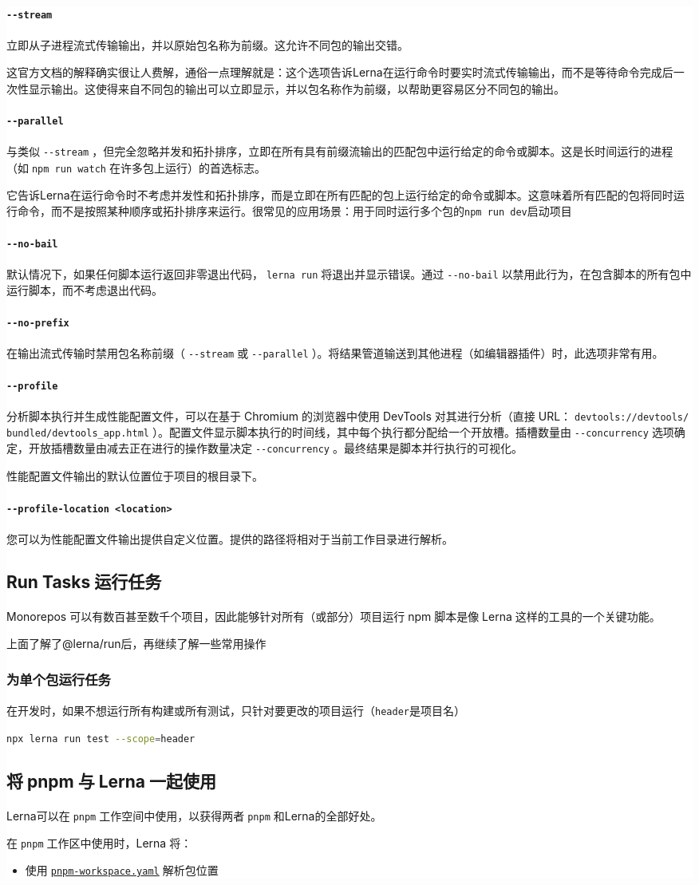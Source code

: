 #### `--stream`

立即从子进程流式传输输出，并以原始包名称为前缀。这允许不同包的输出交错。

这官方文档的解释确实很让人费解，通俗一点理解就是：这个选项告诉Lerna在运行命令时要实时流式传输输出，而不是等待命令完成后一次性显示输出。这使得来自不同包的输出可以立即显示，并以包名称作为前缀，以帮助更容易区分不同包的输出。

#### `--parallel`

与类似 `--stream` ，但完全忽略并发和拓扑排序，立即在所有具有前缀流输出的匹配包中运行给定的命令或脚本。这是长时间运行的进程（如 `npm run watch` 在许多包上运行）的首选标志。

它告诉Lerna在运行命令时不考虑并发性和拓扑排序，而是立即在所有匹配的包上运行给定的命令或脚本。这意味着所有匹配的包将同时运行命令，而不是按照某种顺序或拓扑排序来运行。很常见的应用场景：用于同时运行多个包的`npm run dev`启动项目

#### `--no-bail`

默认情况下，如果任何脚本运行返回非零退出代码， `lerna run` 将退出并显示错误。通过 `--no-bail` 以禁用此行为，在包含脚本的所有包中运行脚本，而不考虑退出代码。

#### `--no-prefix`

在输出流式传输时禁用包名称前缀（ `--stream` 或 `--parallel` ）。将结果管道输送到其他进程（如编辑器插件）时，此选项非常有用。

#### `--profile`

分析脚本执行并生成性能配置文件，可以在基于 Chromium 的浏览器中使用 DevTools 对其进行分析（直接 URL： `devtools://devtools/bundled/devtools_app.html` ）。配置文件显示脚本执行的时间线，其中每个执行都分配给一个开放槽。插槽数量由 `--concurrency` 选项确定，开放插槽数量由减去正在进行的操作数量决定 `--concurrency` 。最终结果是脚本并行执行的可视化。

性能配置文件输出的默认位置位于项目的根目录下。

#### `--profile-location <location>`

您可以为性能配置文件输出提供自定义位置。提供的路径将相对于当前工作目录进行解析。

## Run Tasks 运行任务

Monorepos 可以有数百甚至数千个项目，因此能够针对所有（或部分）项目运行 npm 脚本是像 Lerna 这样的工具的一个关键功能。

上面了解了@lerna/run后，再继续了解一些常用操作

### 为单个包运行任务

在开发时，如果不想运行所有构建或所有测试，只针对要更改的项目运行（`header`是项目名）

```sh
npx lerna run test --scope=header
```

## 将 pnpm 与 Lerna 一起使用

Lerna可以在 `pnpm` 工作空间中使用，以获得两者 `pnpm` 和Lerna的全部好处。

在 `pnpm` 工作区中使用时，Lerna 将：

- 使用 [`pnpm-workspace.yaml`](https://pnpm.io/workspaces)  解析包位置

